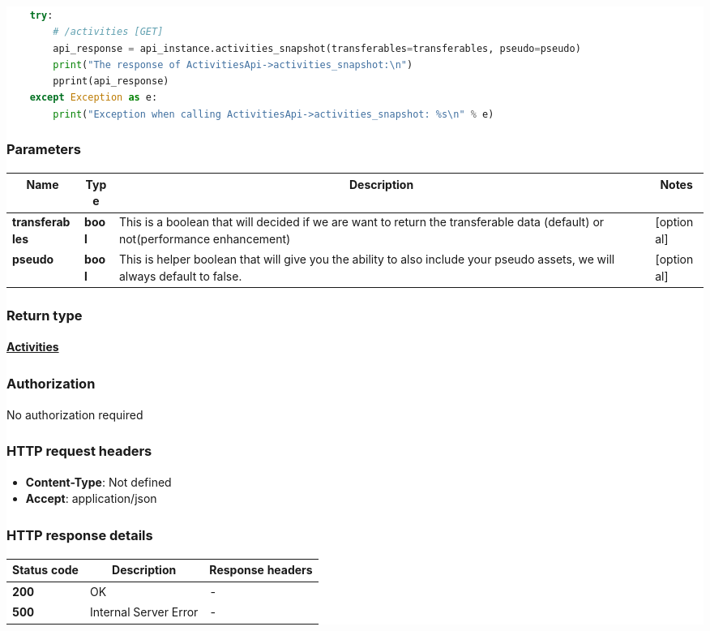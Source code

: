 ```python
    try:
        # /activities [GET]
        api_response = api_instance.activities_snapshot(transferables=transferables, pseudo=pseudo)
        print("The response of ActivitiesApi->activities_snapshot:\n")
        pprint(api_response)
    except Exception as e:
        print("Exception when calling ActivitiesApi->activities_snapshot: %s\n" % e)
```



### Parameters


Name | Type | Description  | Notes
------------- | ------------- | ------------- | -------------
 **transferables** | **bool**| This is a boolean that will decided if we are want to return the transferable data (default) or not(performance enhancement) | [optional] 
 **pseudo** | **bool**| This is helper boolean that will give you the ability to also include your pseudo assets, we will always default to false. | [optional] 

### Return type

[**Activities**](Activities)

### Authorization

No authorization required

### HTTP request headers

 - **Content-Type**: Not defined
 - **Accept**: application/json

### HTTP response details

| Status code | Description | Response headers |
|-------------|-------------|------------------|
**200** | OK |  -  |
**500** | Internal Server Error |  -  |



